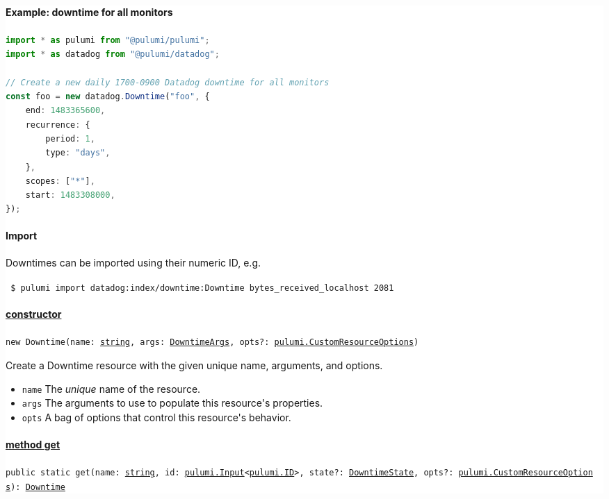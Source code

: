 #### Example: downtime for all monitors

```typescript
import * as pulumi from "@pulumi/pulumi";
import * as datadog from "@pulumi/datadog";

// Create a new daily 1700-0900 Datadog downtime for all monitors
const foo = new datadog.Downtime("foo", {
    end: 1483365600,
    recurrence: {
        period: 1,
        type: "days",
    },
    scopes: ["*"],
    start: 1483308000,
});
```

#### Import

Downtimes can be imported using their numeric ID, e.g.

```sh
 $ pulumi import datadog:index/downtime:Downtime bytes_received_localhost 2081
```

<h4 class="pdoc-member-header" id="Downtime-constructor">
<a class="pdoc-child-name" href="https://github.com/pulumi/pulumi-datadog/blob/ef998ae6bdcf52cb29e9c5575a47a2c4fe3181af/sdk/nodejs/downtime.ts#L131"> <b>constructor</b></a>
</h4>


<pre class="highlight"><code><span class='kd'></span><span class='kd'>new</span> Downtime(name: <span class='kd'><a href='https://developer.mozilla.org/en-US/docs/Web/JavaScript/Reference/Global_Objects/String'>string</a></span>, args: <a href='#DowntimeArgs'>DowntimeArgs</a>, opts?: <a href='/docs/reference/pkg/nodejs/pulumi/pulumi/#CustomResourceOptions'>pulumi.CustomResourceOptions</a>)</code></pre>


Create a Downtime resource with the given unique name, arguments, and options.

* `name` The _unique_ name of the resource.
* `args` The arguments to use to populate this resource&#39;s properties.
* `opts` A bag of options that control this resource&#39;s behavior.

<h4 class="pdoc-member-header" id="Downtime-get">
<a class="pdoc-child-name" href="https://github.com/pulumi/pulumi-datadog/blob/ef998ae6bdcf52cb29e9c5575a47a2c4fe3181af/sdk/nodejs/downtime.ts#L66">method <b>get</b></a>
</h4>


<pre class="highlight"><code><span class='kd'>public static </span>get(name: <span class='kd'><a href='https://developer.mozilla.org/en-US/docs/Web/JavaScript/Reference/Global_Objects/String'>string</a></span>, id: <a href='/docs/reference/pkg/nodejs/pulumi/pulumi/#Input'>pulumi.Input</a>&lt;<a href='/docs/reference/pkg/nodejs/pulumi/pulumi/#ID'>pulumi.ID</a>&gt;, state?: <a href='#DowntimeState'>DowntimeState</a>, opts?: <a href='/docs/reference/pkg/nodejs/pulumi/pulumi/#CustomResourceOptions'>pulumi.CustomResourceOptions</a>): <a href='#Downtime'>Downtime</a></code></pre>
